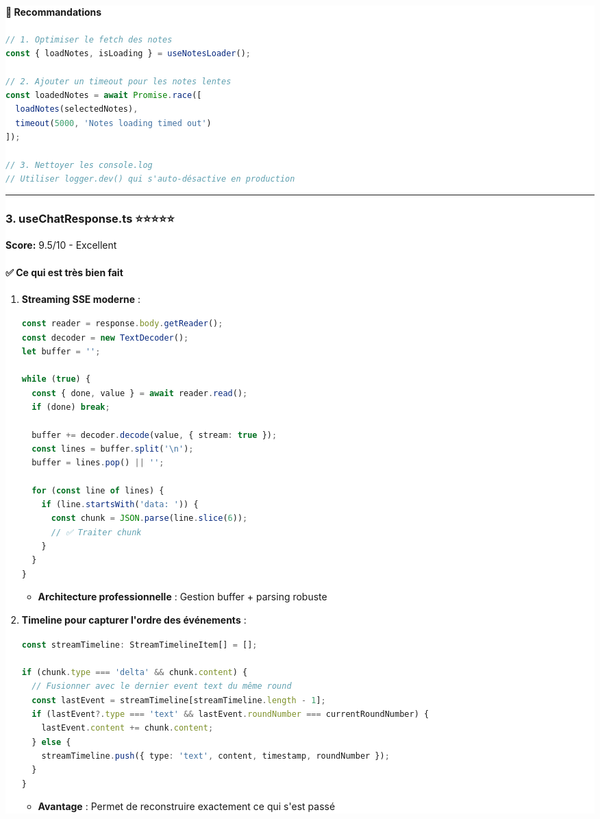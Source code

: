#### 🎯 Recommandations

```typescript
// 1. Optimiser le fetch des notes
const { loadNotes, isLoading } = useNotesLoader();

// 2. Ajouter un timeout pour les notes lentes
const loadedNotes = await Promise.race([
  loadNotes(selectedNotes),
  timeout(5000, 'Notes loading timed out')
]);

// 3. Nettoyer les console.log
// Utiliser logger.dev() qui s'auto-désactive en production
```

---

### 3. useChatResponse.ts ⭐⭐⭐⭐⭐

**Score:** 9.5/10 - Excellent

#### ✅ Ce qui est très bien fait

1. **Streaming SSE moderne** :
   ```typescript
   const reader = response.body.getReader();
   const decoder = new TextDecoder();
   let buffer = '';
   
   while (true) {
     const { done, value } = await reader.read();
     if (done) break;
     
     buffer += decoder.decode(value, { stream: true });
     const lines = buffer.split('\n');
     buffer = lines.pop() || '';
     
     for (const line of lines) {
       if (line.startsWith('data: ')) {
         const chunk = JSON.parse(line.slice(6));
         // ✅ Traiter chunk
       }
     }
   }
   ```
   - **Architecture professionnelle** : Gestion buffer + parsing robuste

2. **Timeline pour capturer l'ordre des événements** :
   ```typescript
   const streamTimeline: StreamTimelineItem[] = [];
   
   if (chunk.type === 'delta' && chunk.content) {
     // Fusionner avec le dernier event text du même round
     const lastEvent = streamTimeline[streamTimeline.length - 1];
     if (lastEvent?.type === 'text' && lastEvent.roundNumber === currentRoundNumber) {
       lastEvent.content += chunk.content;
     } else {
       streamTimeline.push({ type: 'text', content, timestamp, roundNumber });
     }
   }
   ```
   - **Avantage** : Permet de reconstruire exactement ce qui s'est passé
